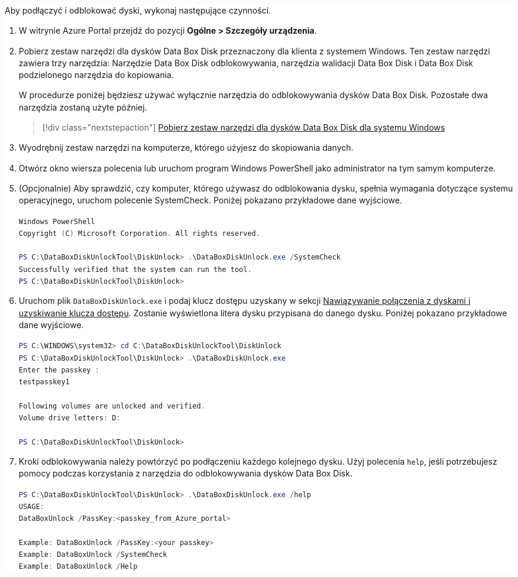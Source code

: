 Aby podłączyć i odblokować dyski, wykonaj następujące czynności.
     
1. W witrynie Azure Portal przejdź do pozycji **Ogólne > Szczegóły urządzenia**. 
2. Pobierz zestaw narzędzi dla dysków Data Box Disk przeznaczony dla klienta z systemem Windows. Ten zestaw narzędzi zawiera trzy narzędzia: Narzędzie Data Box Disk odblokowywania, narzędzia walidacji Data Box Disk i Data Box Disk podzielonego narzędzia do kopiowania. 

    W procedurze poniżej będziesz używać wyłącznie narzędzia do odblokowywania dysków Data Box Disk. Pozostałe dwa narzędzia zostaną użyte później.

    > [!div class="nextstepaction"]
    > [Pobierz zestaw narzędzi dla dysków Data Box Disk dla systemu Windows](https://aka.ms/databoxdisktoolswin)         

3. Wyodrębnij zestaw narzędzi na komputerze, którego użyjesz do skopiowania danych. 
4. Otwórz okno wiersza polecenia lub uruchom program Windows PowerShell jako administrator na tym samym komputerze.
5. (Opcjonalnie) Aby sprawdzić, czy komputer, którego używasz do odblokowania dysku, spełnia wymagania dotyczące systemu operacyjnego, uruchom polecenie SystemCheck. Poniżej pokazano przykładowe dane wyjściowe. 

    ```powershell
    Windows PowerShell
    Copyright (C) Microsoft Corporation. All rights reserved.
    
    PS C:\DataBoxDiskUnlockTool\DiskUnlock> .\DataBoxDiskUnlock.exe /SystemCheck
    Successfully verified that the system can run the tool.
    PS C:\DataBoxDiskUnlockTool\DiskUnlock>
    ``` 

6. Uruchom plik `DataBoxDiskUnlock.exe` i podaj klucz dostępu uzyskany w sekcji [Nawiązywanie połączenia z dyskami i uzyskiwanie klucza dostępu](#connect-to-disks-and-get-the-passkey). Zostanie wyświetlona litera dysku przypisana do danego dysku. Poniżej pokazano przykładowe dane wyjściowe.

    ```powershell
    PS C:\WINDOWS\system32> cd C:\DataBoxDiskUnlockTool\DiskUnlock
    PS C:\DataBoxDiskUnlockTool\DiskUnlock> .\DataBoxDiskUnlock.exe
    Enter the passkey :
    testpasskey1
    
    Following volumes are unlocked and verified.
    Volume drive letters: D:
    
    PS C:\DataBoxDiskUnlockTool\DiskUnlock>
    ```

7. Kroki odblokowywania należy powtórzyć po podłączeniu każdego kolejnego dysku. Użyj polecenia `help`, jeśli potrzebujesz pomocy podczas korzystania z narzędzia do odblokowywania dysków Data Box Disk.   

    ```powershell
    PS C:\DataBoxDiskUnlockTool\DiskUnlock> .\DataBoxDiskUnlock.exe /help
    USAGE:
    DataBoxUnlock /PassKey:<passkey_from_Azure_portal>
    
    Example: DataBoxUnlock /PassKey:<your passkey>
    Example: DataBoxUnlock /SystemCheck
    Example: DataBoxUnlock /Help
    